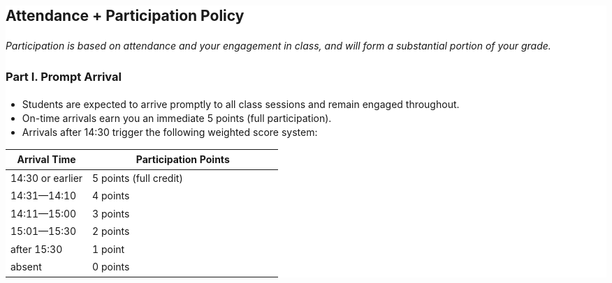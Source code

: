 

## Attendance + Participation Policy  

_Participation is based on attendance and your engagement in class, and will form a substantial portion of your grade._  

### Part I. Prompt Arrival   

* Students are expected to arrive promptly to all class sessions and remain engaged throughout.  
* On-time arrivals earn you an immediate 5 points (full participation).   
* Arrivals after 14:30 trigger the following weighted score system:

<div class="latetable">
<table>
<colgroup>
<col width="30%" />
<col width="70%" />
</colgroup>
<thead>
<tr class="header">
<th>Arrival Time</th>
<th>Participation Points</th>
</tr>
</thead>
<tbody>
<tr>
<td markdown="span">14:30 or earlier</td>
<td markdown="span">5 points (full credit)</td>
</tr>
<tr>
<td markdown="span">14:31—14:10</td>
<td markdown="span">4 points</td>
</tr>
<tr>
<td markdown="span">14:11—15:00</td>
<td markdown="span">3 points</td>
</tr>
<tr>
<td markdown="span">15:01—15:30</td>
<td markdown="span">2 points</td>
</tr>
<tr>
<td markdown="span">after 15:30</td>
<td markdown="span">1 point</td>
</tr>
<tr>
<td markdown="span">absent</td>
<td markdown="span">0 points</td>
</tr>
</tbody>
</table>
</div>
